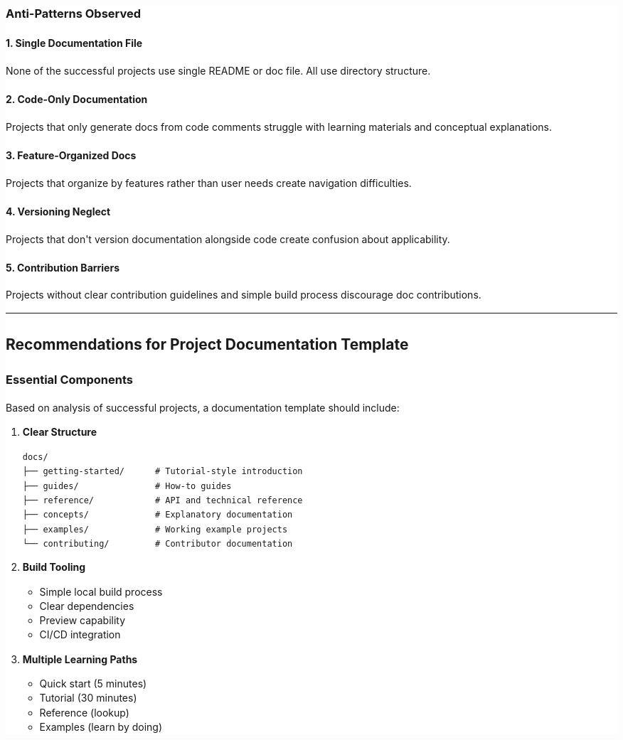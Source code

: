 ### Anti-Patterns Observed

#### 1. Single Documentation File

None of the successful projects use single README or doc file. All use directory structure.

#### 2. Code-Only Documentation

Projects that only generate docs from code comments struggle with learning materials and conceptual explanations.

#### 3. Feature-Organized Docs

Projects that organize by features rather than user needs create navigation difficulties.

#### 4. Versioning Neglect

Projects that don't version documentation alongside code create confusion about applicability.

#### 5. Contribution Barriers

Projects without clear contribution guidelines and simple build process discourage doc contributions.

---

## Recommendations for Project Documentation Template

### Essential Components

Based on analysis of successful projects, a documentation template should include:

1. **Clear Structure**
   ```
   docs/
   ├── getting-started/      # Tutorial-style introduction
   ├── guides/               # How-to guides
   ├── reference/            # API and technical reference
   ├── concepts/             # Explanatory documentation
   ├── examples/             # Working example projects
   └── contributing/         # Contributor documentation
   ```

2. **Build Tooling**
   - Simple local build process
   - Clear dependencies
   - Preview capability
   - CI/CD integration

3. **Multiple Learning Paths**
   - Quick start (5 minutes)
   - Tutorial (30 minutes)
   - Reference (lookup)
   - Examples (learn by doing)
